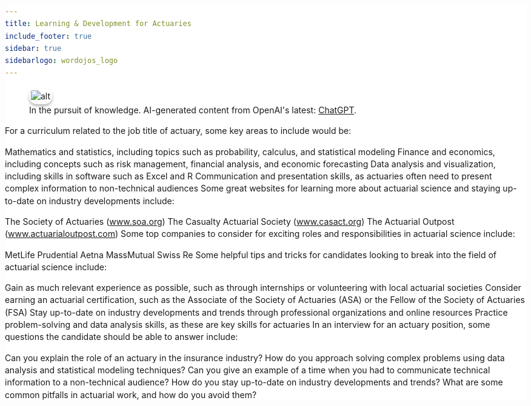 ```yaml
---
title: Learning & Development for Actuaries
include_footer: true
sidebar: true
sidebarlogo: wordojos_logo
---
```

<figure>
    <img src='/uploads/curriculum.jpg' style="width: 90%;height: 90%;padding: 3px; box-shadow: 0 3px 5px rgba(0,0,0,.3);border-radius: 25px;overflow: hidden;border: none;" align="middle"; alt='alt'; alt='student in hoody with laptop';/>
    <figcaption>In the pursuit of knowledge.  AI-generated content from OpenAI's latest: <a href="https://openai.com/blog/chatgpt/" >ChatGPT</a>.</figcaption>
</figure>
<p>
For a curriculum related to the job title of actuary, some key areas to include would be:

Mathematics and statistics, including topics such as probability, calculus, and statistical modeling
Finance and economics, including concepts such as risk management, financial analysis, and economic forecasting
Data analysis and visualization, including skills in software such as Excel and R
Communication and presentation skills, as actuaries often need to present complex information to non-technical audiences
Some great websites for learning more about actuarial science and staying up-to-date on industry developments include:

The Society of Actuaries (www.soa.org)
The Casualty Actuarial Society (www.casact.org)
The Actuarial Outpost (www.actuarialoutpost.com)
Some top companies to consider for exciting roles and responsibilities in actuarial science include:

MetLife
Prudential
Aetna
MassMutual
Swiss Re
Some helpful tips and tricks for candidates looking to break into the field of actuarial science include:

Gain as much relevant experience as possible, such as through internships or volunteering with local actuarial societies
Consider earning an actuarial certification, such as the Associate of the Society of Actuaries (ASA) or the Fellow of the Society of Actuaries (FSA)
Stay up-to-date on industry developments and trends through professional organizations and online resources
Practice problem-solving and data analysis skills, as these are key skills for actuaries
In an interview for an actuary position, some questions the candidate should be able to answer include:

Can you explain the role of an actuary in the insurance industry?
How do you approach solving complex problems using data analysis and statistical modeling techniques?
Can you give an example of a time when you had to communicate technical information to a non-technical audience?
How do you stay up-to-date on industry developments and trends?
What are some common pitfalls in actuarial work, and how do you avoid them?
